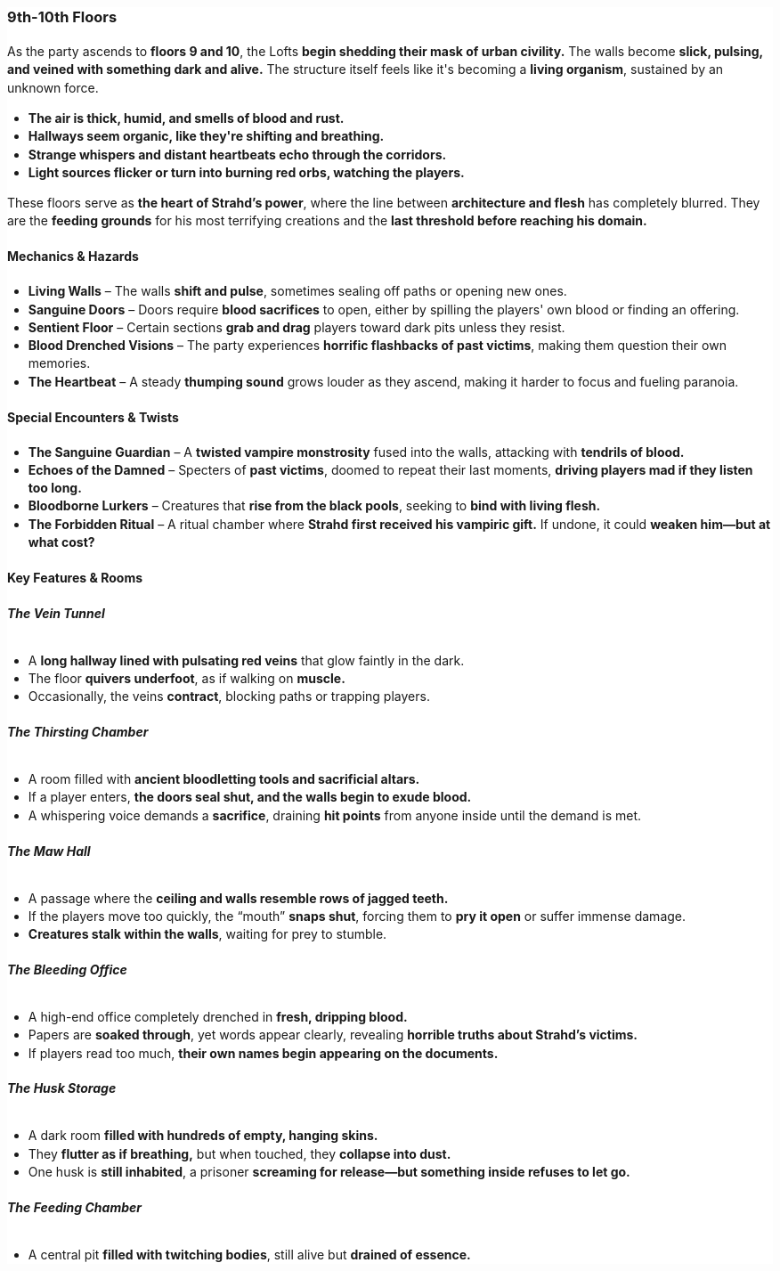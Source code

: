 
### **9th-10th Floors**
As the party ascends to **floors 9 and 10**, the Lofts **begin shedding their mask of urban civility.** The walls become **slick, pulsing, and veined with something dark and alive.** The structure itself feels like it's becoming a **living organism**, sustained by an unknown force.
- **The air is thick, humid, and smells of blood and rust.**
- **Hallways seem organic, like they're shifting and breathing.**
- **Strange whispers and distant heartbeats echo through the corridors.**
- **Light sources flicker or turn into burning red orbs, watching the players.**

These floors serve as **the heart of Strahd’s power**, where the line between **architecture and flesh** has completely blurred. They are the **feeding grounds** for his most terrifying creations and the **last threshold before reaching his domain.**

#### **Mechanics & Hazards**
- **Living Walls** – The walls **shift and pulse**, sometimes sealing off paths or opening new ones.
- **Sanguine Doors** – Doors require **blood sacrifices** to open, either by spilling the players' own blood or finding an offering.
- **Sentient Floor** – Certain sections **grab and drag** players toward dark pits unless they resist.
- **Blood Drenched Visions** – The party experiences **horrific flashbacks of past victims**, making them question their own memories.
- **The Heartbeat** – A steady **thumping sound** grows louder as they ascend, making it harder to focus and fueling paranoia.

#### **Special Encounters & Twists**
- **The Sanguine Guardian** – A **twisted vampire monstrosity** fused into the walls, attacking with **tendrils of blood.**
- **Echoes of the Damned** – Specters of **past victims**, doomed to repeat their last moments, **driving players mad if they listen too long.**
- **Bloodborne Lurkers** – Creatures that **rise from the black pools**, seeking to **bind with living flesh.**
- **The Forbidden Ritual** – A ritual chamber where **Strahd first received his vampiric gift.** If undone, it could **weaken him—but at what cost?**

#### **Key Features & Rooms**
###### **The Vein Tunnel**
- A **long hallway lined with pulsating red veins** that glow faintly in the dark.
- The floor **quivers underfoot**, as if walking on **muscle.**
- Occasionally, the veins **contract**, blocking paths or trapping players.
###### **The Thirsting Chamber**
- A room filled with **ancient bloodletting tools and sacrificial altars.**
- If a player enters, **the doors seal shut, and the walls begin to exude blood.**
- A whispering voice demands a **sacrifice**, draining **hit points** from anyone inside until the demand is met.
###### **The Maw Hall**
- A passage where the **ceiling and walls resemble rows of jagged teeth.**
- If the players move too quickly, the “mouth” **snaps shut**, forcing them to **pry it open** or suffer immense damage.
- **Creatures stalk within the walls**, waiting for prey to stumble.
###### **The Bleeding Office**
- A high-end office completely drenched in **fresh, dripping blood.**
- Papers are **soaked through**, yet words appear clearly, revealing **horrible truths about Strahd’s victims.**
- If players read too much, **their own names begin appearing on the documents.**
###### **The Husk Storage**
- A dark room **filled with hundreds of empty, hanging skins.**
- They **flutter as if breathing,** but when touched, they **collapse into dust.**
- One husk is **still inhabited**, a prisoner **screaming for release—but something inside refuses to let go.**
###### **The Feeding Chamber**
- A central pit **filled with twitching bodies**, still alive but **drained of essence.**